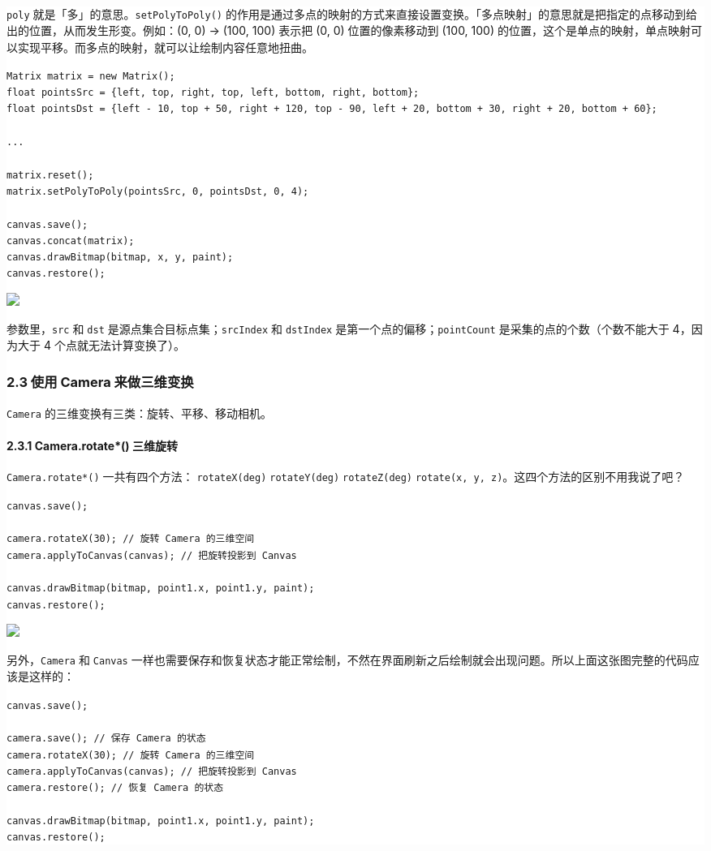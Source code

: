 `poly` 就是「多」的意思。`setPolyToPoly()` 的作用是通过多点的映射的方式来直接设置变换。「多点映射」的意思就是把指定的点移动到给出的位置，从而发生形变。例如：(0, 0) -> (100, 100) 表示把 (0, 0) 位置的像素移动到 (100, 100) 的位置，这个是单点的映射，单点映射可以实现平移。而多点的映射，就可以让绘制内容任意地扭曲。

```
Matrix matrix = new Matrix();  
float pointsSrc = {left, top, right, top, left, bottom, right, bottom};  
float pointsDst = {left - 10, top + 50, right + 120, top - 90, left + 20, bottom + 30, right + 20, bottom + 60};

...

matrix.reset();  
matrix.setPolyToPoly(pointsSrc, 0, pointsDst, 0, 4);

canvas.save();  
canvas.concat(matrix);  
canvas.drawBitmap(bitmap, x, y, paint);  
canvas.restore();  

```

![](https://ws3.sinaimg.cn/large/52eb2279ly1fig5uw4t2jj20q60fcag4.jpg)

参数里，`src` 和 `dst` 是源点集合目标点集；`srcIndex` 和 `dstIndex` 是第一个点的偏移；`pointCount` 是采集的点的个数（个数不能大于 4，因为大于 4 个点就无法计算变换了）。

### 2.3 使用 Camera 来做三维变换

`Camera` 的三维变换有三类：旋转、平移、移动相机。

#### 2.3.1 Camera.rotate*() 三维旋转

`Camera.rotate*()` 一共有四个方法： `rotateX(deg)` `rotateY(deg)` `rotateZ(deg)` `rotate(x, y, z)`。这四个方法的区别不用我说了吧？

```
canvas.save();

camera.rotateX(30); // 旋转 Camera 的三维空间  
camera.applyToCanvas(canvas); // 把旋转投影到 Canvas

canvas.drawBitmap(bitmap, point1.x, point1.y, paint);  
canvas.restore();  

```

![](https://ws3.sinaimg.cn/large/52eb2279ly1fig5vam5fij20rq0g0agl.jpg)

另外，`Camera` 和 `Canvas` 一样也需要保存和恢复状态才能正常绘制，不然在界面刷新之后绘制就会出现问题。所以上面这张图完整的代码应该是这样的：

```
canvas.save();

camera.save(); // 保存 Camera 的状态  
camera.rotateX(30); // 旋转 Camera 的三维空间  
camera.applyToCanvas(canvas); // 把旋转投影到 Canvas  
camera.restore(); // 恢复 Camera 的状态

canvas.drawBitmap(bitmap, point1.x, point1.y, paint);  
canvas.restore();  

```
